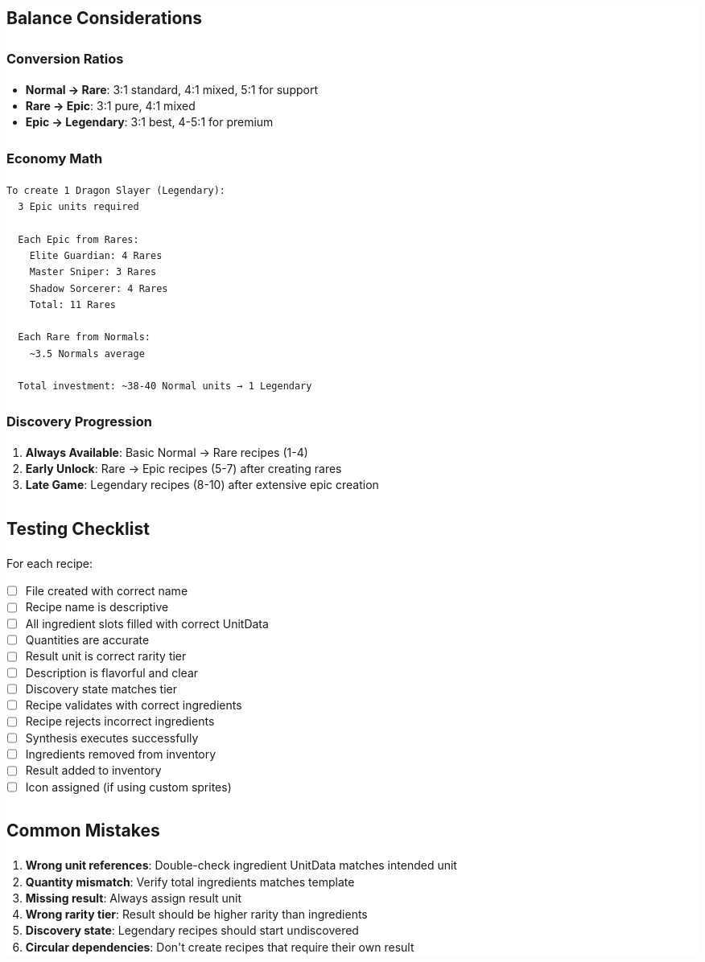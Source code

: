 ## Balance Considerations

### Conversion Ratios
- **Normal → Rare**: 3:1 standard, 4:1 mixed, 5:1 for support
- **Rare → Epic**: 3:1 pure, 4:1 mixed
- **Epic → Legendary**: 3:1 best, 4-5:1 for premium

### Economy Math
```
To create 1 Dragon Slayer (Legendary):
  3 Epic units required

  Each Epic from Rares:
    Elite Guardian: 4 Rares
    Master Sniper: 3 Rares
    Shadow Sorcerer: 4 Rares
    Total: 11 Rares

  Each Rare from Normals:
    ~3.5 Normals average

  Total investment: ~38-40 Normal units → 1 Legendary
```

### Discovery Progression
1. **Always Available**: Basic Normal → Rare recipes (1-4)
2. **Early Unlock**: Rare → Epic recipes (5-7) after creating rares
3. **Late Game**: Legendary recipes (8-10) after extensive epic creation

## Testing Checklist

For each recipe:
- [ ] File created with correct name
- [ ] Recipe name is descriptive
- [ ] All ingredient slots filled with correct UnitData
- [ ] Quantities are accurate
- [ ] Result unit is correct rarity tier
- [ ] Description is flavorful and clear
- [ ] Discovery state matches tier
- [ ] Recipe validates with correct ingredients
- [ ] Recipe rejects incorrect ingredients
- [ ] Synthesis executes successfully
- [ ] Ingredients removed from inventory
- [ ] Result added to inventory
- [ ] Icon assigned (if using custom sprites)

## Common Mistakes

1. **Wrong unit references**: Double-check ingredient UnitData matches intended unit
2. **Quantity mismatch**: Verify total ingredients matches template
3. **Missing result**: Always assign result unit
4. **Wrong rarity tier**: Result should be higher rarity than ingredients
5. **Discovery state**: Legendary recipes should start undiscovered
6. **Circular dependencies**: Don't create recipes that require their own result
